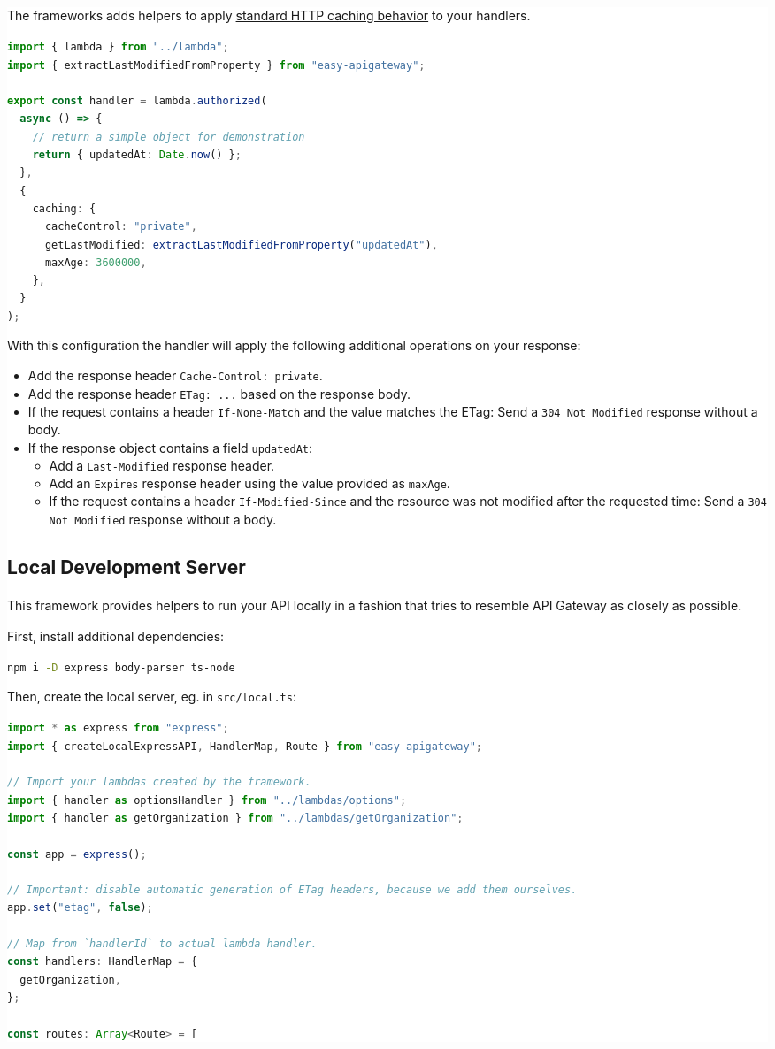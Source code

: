 The frameworks adds helpers to apply [standard HTTP caching behavior](https://developer.mozilla.org/en-US/docs/Web/HTTP/Caching) to your handlers.

```typescript
import { lambda } from "../lambda";
import { extractLastModifiedFromProperty } from "easy-apigateway";

export const handler = lambda.authorized(
  async () => {
    // return a simple object for demonstration
    return { updatedAt: Date.now() };
  },
  {
    caching: {
      cacheControl: "private",
      getLastModified: extractLastModifiedFromProperty("updatedAt"),
      maxAge: 3600000,
    },
  }
);
```

With this configuration the handler will apply the following additional operations on your response:

- Add the response header `Cache-Control: private`.
- Add the response header `ETag: ...` based on the response body.
- If the request contains a header `If-None-Match` and the value matches the ETag: Send a `304 Not Modified` response without a body.
- If the response object contains a field `updatedAt`:
  - Add a `Last-Modified` response header.
  - Add an `Expires` response header using the value provided as `maxAge`.
  - If the request contains a header `If-Modified-Since` and the resource was not modified after the requested time: Send a `304 Not Modified` response without a body.

## Local Development Server

This framework provides helpers to run your API locally in a fashion that tries to resemble API Gateway as closely as possible.

First, install additional dependencies:

```bash
npm i -D express body-parser ts-node
```

Then, create the local server, eg. in `src/local.ts`:

```typescript
import * as express from "express";
import { createLocalExpressAPI, HandlerMap, Route } from "easy-apigateway";

// Import your lambdas created by the framework.
import { handler as optionsHandler } from "../lambdas/options";
import { handler as getOrganization } from "../lambdas/getOrganization";

const app = express();

// Important: disable automatic generation of ETag headers, because we add them ourselves.
app.set("etag", false);

// Map from `handlerId` to actual lambda handler.
const handlers: HandlerMap = {
  getOrganization,
};

const routes: Array<Route> = [
```